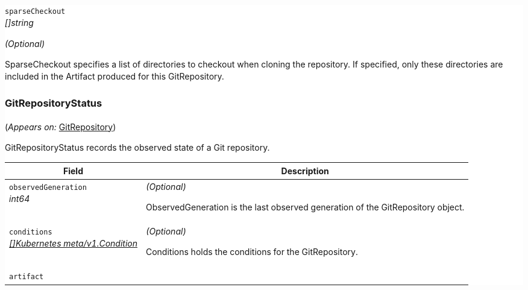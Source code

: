 <code>sparseCheckout</code><br>
<em>
[]string
</em>
</td>
<td>
<em>(Optional)</em>
<p>SparseCheckout specifies a list of directories to checkout when cloning
the repository. If specified, only these directories are included in the
Artifact produced for this GitRepository.</p>
</td>
</tr>
</tbody>
</table>
</div>
</div>
<h3 id="source.toolkit.fluxcd.io/v1.GitRepositoryStatus">GitRepositoryStatus
</h3>
<p>
(<em>Appears on:</em>
<a href="#source.toolkit.fluxcd.io/v1.GitRepository">GitRepository</a>)
</p>
<p>GitRepositoryStatus records the observed state of a Git repository.</p>
<div class="md-typeset__scrollwrap">
<div class="md-typeset__table">
<table>
<thead>
<tr>
<th>Field</th>
<th>Description</th>
</tr>
</thead>
<tbody>
<tr>
<td>
<code>observedGeneration</code><br>
<em>
int64
</em>
</td>
<td>
<em>(Optional)</em>
<p>ObservedGeneration is the last observed generation of the GitRepository
object.</p>
</td>
</tr>
<tr>
<td>
<code>conditions</code><br>
<em>
<a href="https://pkg.go.dev/k8s.io/apimachinery/pkg/apis/meta/v1#Condition">
[]Kubernetes meta/v1.Condition
</a>
</em>
</td>
<td>
<em>(Optional)</em>
<p>Conditions holds the conditions for the GitRepository.</p>
</td>
</tr>
<tr>
<td>
<code>artifact</code><br>
<em>
